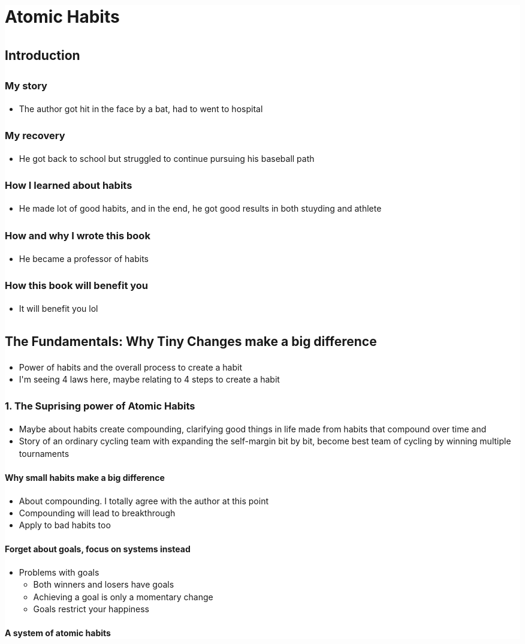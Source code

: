 # Atomic Habits

## Introduction

### My story

- The author got hit in the face by a bat, had to went to hospital

### My recovery

- He got back to school but struggled to continue pursuing his baseball path

### How I learned about habits

- He made lot of good habits, and in the end, he got good results in both stuyding and athlete

### How and why I wrote this book

- He became a professor of habits

### How this book will benefit you

- It will benefit you lol

## The Fundamentals: Why Tiny Changes make a big difference

- Power of habits and the overall process to create a habit
- I'm seeing 4 laws here, maybe relating to 4 steps to create a habit

### 1. The Suprising power of Atomic Habits

- Maybe about habits create compounding, clarifying good things in life made from habits that compound over time and
- Story of an ordinary cycling team with expanding the self-margin bit by bit, become best team of cycling by winning multiple tournaments

#### Why small habits make a big difference

- About compounding. I totally agree with the author at this point
- Compounding will lead to breakthrough
- Apply to bad habits too

#### Forget about goals, focus on systems instead

- Problems with goals
  - Both winners and losers have goals
  - Achieving a goal is only a momentary change
  - Goals restrict your happiness

#### A system of atomic habits
